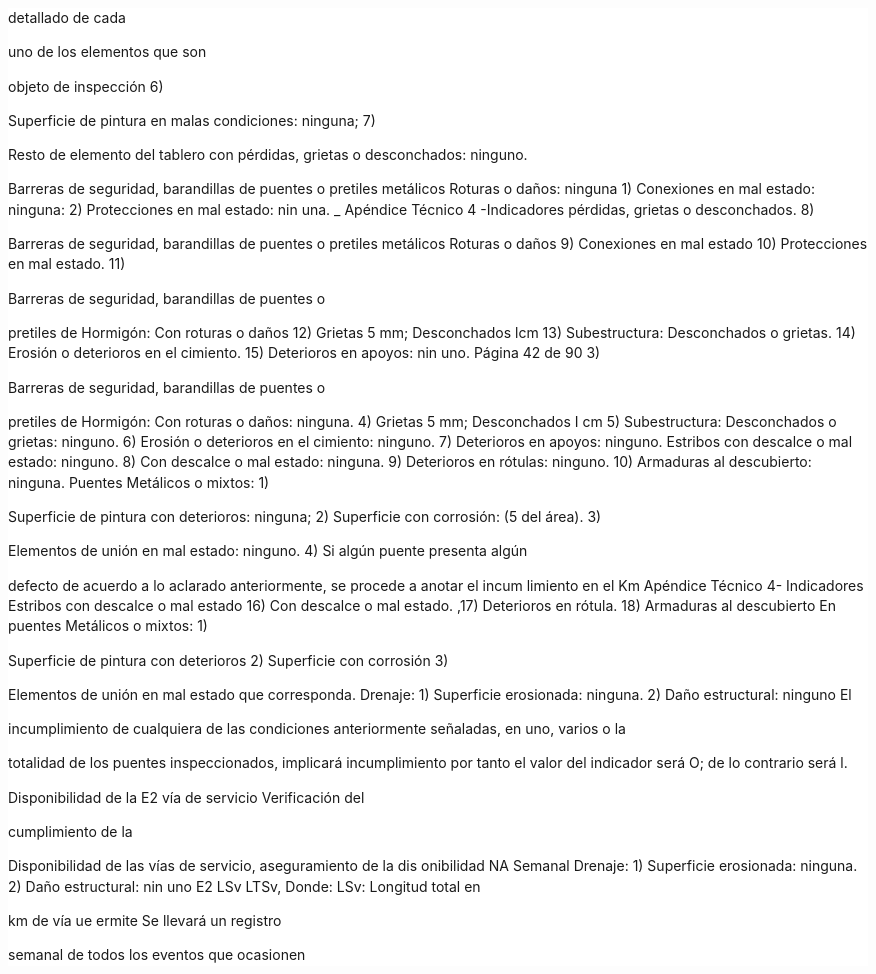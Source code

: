 detallado de cada

uno de los elementos que son

objeto de inspección 6)

Superficie de pintura en malas condiciones: ninguna; 7)

Resto de elemento del tablero con pérdidas, grietas o desconchados: ninguno.

Barreras de seguridad, barandillas de puentes o pretiles metálicos Roturas o daños: ninguna 1) Conexiones en mal estado: ninguna: 2) Protecciones en mal estado: nin una. _ Apéndice Técnico 4 -Indicadores pérdidas, grietas o desconchados. 8)

Barreras de seguridad, barandillas de puentes o pretiles metálicos Roturas o daños 9) Conexiones en mal estado 10) Protecciones en mal estado. 11)

Barreras de seguridad, barandillas de puentes o

pretiles de Hormigón: Con roturas o daños 12) Grietas 5 mm; Desconchados lcm 13) Subestructura: Desconchados o grietas. 14) Erosión o deterioros en el cimiento. 15) Deterioros en apoyos: nin uno. Página 42 de 90 3)

Barreras de seguridad, barandillas de puentes o

pretiles de Hormigón: Con roturas o daños: ninguna. 4) Grietas 5 mm; Desconchados I cm 5) Subestructura: Desconchados o grietas: ninguno. 6) Erosión o deterioros en el cimiento: ninguno. 7) Deterioros en apoyos: ninguno. Estribos con descalce o mal estado: ninguno. 8) Con descalce o mal estado: ninguna. 9) Deterioros en rótulas: ninguno. 10) Armaduras al descubierto: ninguna. Puentes Metálicos o mixtos: 1)

Superficie de pintura con deterioros: ninguna; 2) Superficie con corrosión: (5 del área). 3)

Elementos de unión en mal estado: ninguno. 4) Si algún puente presenta algún

defecto de acuerdo a lo aclarado anteriormente, se procede a anotar el incum limiento en el Km Apéndice Técnico 4- Indicadores Estribos con descalce o mal estado 16) Con descalce o mal estado. ,17) Deterioros en rótula. 18) Armaduras al descubierto En puentes Metálicos o mixtos: 1)

Superficie de pintura con deterioros 2) Superficie con corrosión 3)

Elementos de unión en mal estado que corresponda. Drenaje: 1) Superficie erosionada: ninguna. 2) Daño estructural: ninguno El

incumplimiento de cualquiera de las condiciones anteriormente señaladas, en uno, varios o la

totalidad de los puentes inspeccionados, implicará incumplimiento por tanto el valor del indicador será O; de lo contrario será l.

Disponibilidad de la E2 vía de servicio Verificación del

cumplimiento de la

Disponibilidad de las vías de servicio, aseguramiento de la dis onibilidad NA Semanal Drenaje: 1) Superficie erosionada: ninguna. 2) Daño estructural: nin uno E2 LSv LTSv, Donde: LSv: Longitud total en

km de vía ue ermite Se llevará un registro

semanal de todos los eventos que ocasionen
